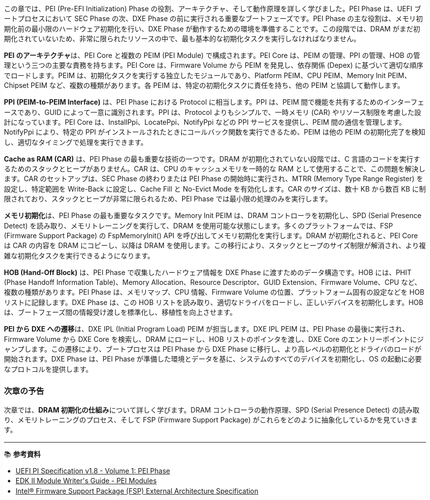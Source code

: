 この章では、PEI (Pre-EFI Initialization) Phase の役割、アーキテクチャ、そして動作原理を詳しく学びました。PEI Phase は、UEFI ブートプロセスにおいて SEC Phase の次、DXE Phase の前に実行される重要なブートフェーズです。PEI Phase の主な役割は、メモリ初期化前の最小限のハードウェア初期化を行い、DXE Phase が動作するための環境を準備することです。この段階では、DRAM がまだ初期化されていないため、非常に限られたリソースの中で、最も基本的な初期化タスクを実行しなければなりません。

**PEI のアーキテクチャ**は、PEI Core と複数の PEIM (PEI Module) で構成されます。PEI Core は、PEIM の管理、PPI の管理、HOB の管理という三つの主要な責務を持ちます。PEI Core は、Firmware Volume から PEIM を発見し、依存関係 (Depex) に基づいて適切な順序でロードします。PEIM は、初期化タスクを実行する独立したモジュールであり、Platform PEIM、CPU PEIM、Memory Init PEIM、Chipset PEIM など、複数の種類があります。各 PEIM は、特定の初期化タスクに責任を持ち、他の PEIM と協調して動作します。

**PPI (PEIM-to-PEIM Interface)** は、PEI Phase における Protocol に相当します。PPI は、PEIM 間で機能を共有するためのインターフェースであり、GUID によって一意に識別されます。PPI は、Protocol よりもシンプルで、一時メモリ (CAR) やリソース制限を考慮した設計になっています。PEI Core は、InstallPpi、LocatePpi、NotifyPpi などの PPI サービスを提供し、PEIM 間の通信を管理します。NotifyPpi により、特定の PPI がインストールされたときにコールバック関数を実行できるため、PEIM は他の PEIM の初期化完了を検知し、適切なタイミングで処理を実行できます。

**Cache as RAM (CAR)** は、PEI Phase の最も重要な技術の一つです。DRAM が初期化されていない段階では、C 言語のコードを実行するためのスタックとヒープがありません。CAR は、CPU のキャッシュメモリを一時的な RAM として使用することで、この問題を解決します。CAR のセットアップは、SEC Phase の終わりまたは PEI Phase の開始時に実行され、MTRR (Memory Type Range Register) を設定し、特定範囲を Write-Back に設定し、Cache Fill と No-Evict Mode を有効化します。CAR のサイズは、数十 KB から数百 KB に制限されており、スタックとヒープが非常に限られるため、PEI Phase では最小限の処理のみを実行します。

**メモリ初期化**は、PEI Phase の最も重要なタスクです。Memory Init PEIM は、DRAM コントローラを初期化し、SPD (Serial Presence Detect) を読み取り、メモリトレーニングを実行して、DRAM を使用可能な状態にします。多くのプラットフォームでは、FSP (Firmware Support Package) の FspMemoryInit() API を呼び出してメモリ初期化を実行します。DRAM が初期化されると、PEI Core は CAR の内容を DRAM にコピーし、以降は DRAM を使用します。この移行により、スタックとヒープのサイズ制限が解消され、より複雑な初期化タスクを実行できるようになります。

**HOB (Hand-Off Block)** は、PEI Phase で収集したハードウェア情報を DXE Phase に渡すためのデータ構造です。HOB には、PHIT (Phase Handoff Information Table)、Memory Allocation、Resource Descriptor、GUID Extension、Firmware Volume、CPU など、複数の種類があります。PEI Phase は、メモリマップ、CPU 情報、Firmware Volume の位置、プラットフォーム固有の設定などを HOB リストに記録します。DXE Phase は、この HOB リストを読み取り、適切なドライバをロードし、正しいデバイスを初期化します。HOB は、ブートフェーズ間の情報受け渡しを標準化し、移植性を向上させます。

**PEI から DXE への遷移**は、DXE IPL (Initial Program Load) PEIM が担当します。DXE IPL PEIM は、PEI Phase の最後に実行され、Firmware Volume から DXE Core を検索し、DRAM にロードし、HOB リストのポインタを渡し、DXE Core のエントリーポイントにジャンプします。この遷移により、ブートプロセスは PEI Phase から DXE Phase に移行し、より高レベルの初期化とドライバのロードが開始されます。DXE Phase は、PEI Phase が準備した環境とデータを基に、システムのすべてのデバイスを初期化し、OS の起動に必要なプロトコルを提供します。

### 次章の予告

次章では、**DRAM 初期化の仕組み**について詳しく学びます。DRAM コントローラの動作原理、SPD (Serial Presence Detect) の読み取り、メモリトレーニングのプロセス、そして FSP (Firmware Support Package) がこれらをどのように抽象化しているかを見ていきます。

---

📚 **参考資料**
- [UEFI PI Specification v1.8 - Volume 1: PEI Phase](https://uefi.org/specifications)
- [EDK II Module Writer's Guide - PEI Modules](https://tianocore-docs.github.io/edk2-ModuleWriteGuide/)
- [Intel® Firmware Support Package (FSP) External Architecture Specification](https://www.intel.com/content/www/us/en/developer/articles/technical/intel-firmware-support-package.html)
